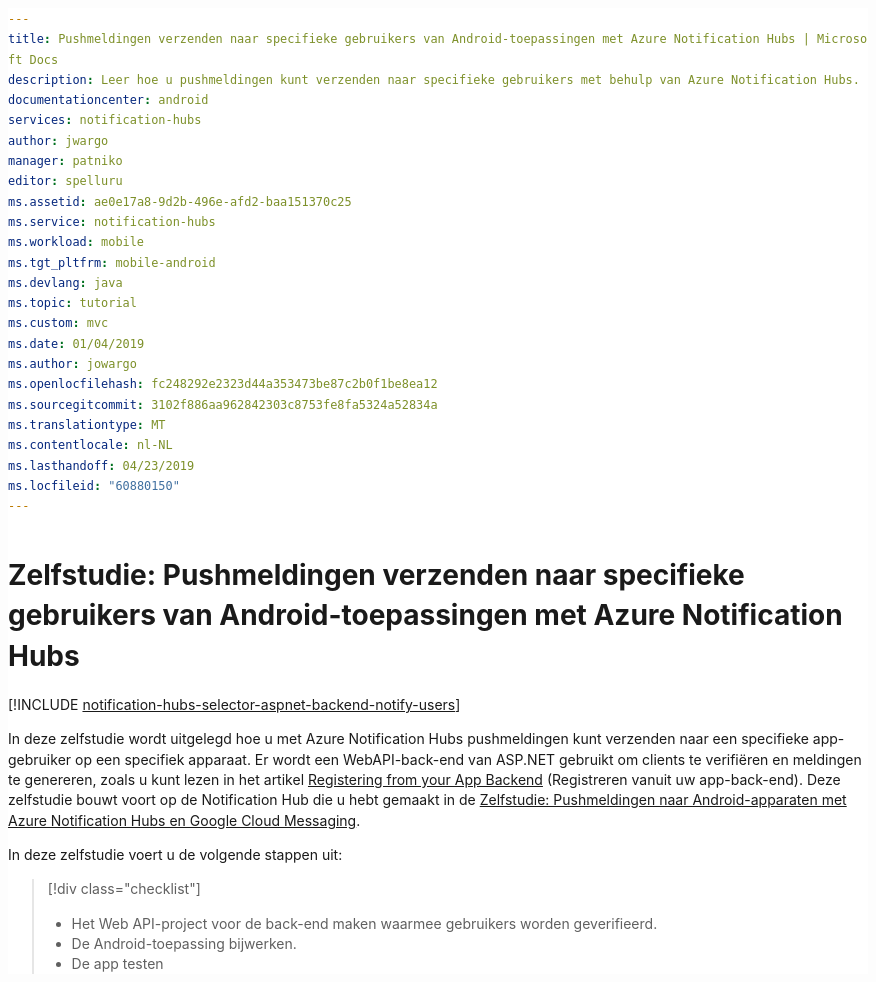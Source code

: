 ```yaml
---
title: Pushmeldingen verzenden naar specifieke gebruikers van Android-toepassingen met Azure Notification Hubs | Microsoft Docs
description: Leer hoe u pushmeldingen kunt verzenden naar specifieke gebruikers met behulp van Azure Notification Hubs.
documentationcenter: android
services: notification-hubs
author: jwargo
manager: patniko
editor: spelluru
ms.assetid: ae0e17a8-9d2b-496e-afd2-baa151370c25
ms.service: notification-hubs
ms.workload: mobile
ms.tgt_pltfrm: mobile-android
ms.devlang: java
ms.topic: tutorial
ms.custom: mvc
ms.date: 01/04/2019
ms.author: jowargo
ms.openlocfilehash: fc248292e2323d44a353473be87c2b0f1be8ea12
ms.sourcegitcommit: 3102f886aa962842303c8753fe8fa5324a52834a
ms.translationtype: MT
ms.contentlocale: nl-NL
ms.lasthandoff: 04/23/2019
ms.locfileid: "60880150"
---
```

# <a name="tutorial-push-notification-to-specific-android-application-users-by-using-azure-notification-hubs"></a>Zelfstudie: Pushmeldingen verzenden naar specifieke gebruikers van Android-toepassingen met Azure Notification Hubs

[!INCLUDE [notification-hubs-selector-aspnet-backend-notify-users](../../includes/notification-hubs-selector-aspnet-backend-notify-users.md)]

In deze zelfstudie wordt uitgelegd hoe u met Azure Notification Hubs pushmeldingen kunt verzenden naar een specifieke app-gebruiker op een specifiek apparaat. Er wordt een WebAPI-back-end van ASP.NET gebruikt om clients te verifiëren en meldingen te genereren, zoals u kunt lezen in het artikel [Registering from your App Backend](notification-hubs-push-notification-registration-management.md#registration-management-from-a-backend) (Registreren vanuit uw app-back-end). Deze zelfstudie bouwt voort op de Notification Hub die u hebt gemaakt in de [Zelfstudie: Pushmeldingen naar Android-apparaten met Azure Notification Hubs en Google Cloud Messaging](notification-hubs-android-push-notification-google-gcm-get-started.md).

In deze zelfstudie voert u de volgende stappen uit:

> [!div class="checklist"]
> * Het Web API-project voor de back-end maken waarmee gebruikers worden geverifieerd.  
> * De Android-toepassing bijwerken.
> * De app testen


[A1]: ./media/notification-hubs-aspnet-backend-android-notify-users/android-notify-users.png
[A2]: ./media/notification-hubs-aspnet-backend-android-notify-users/android-notify-users-enter-password.png